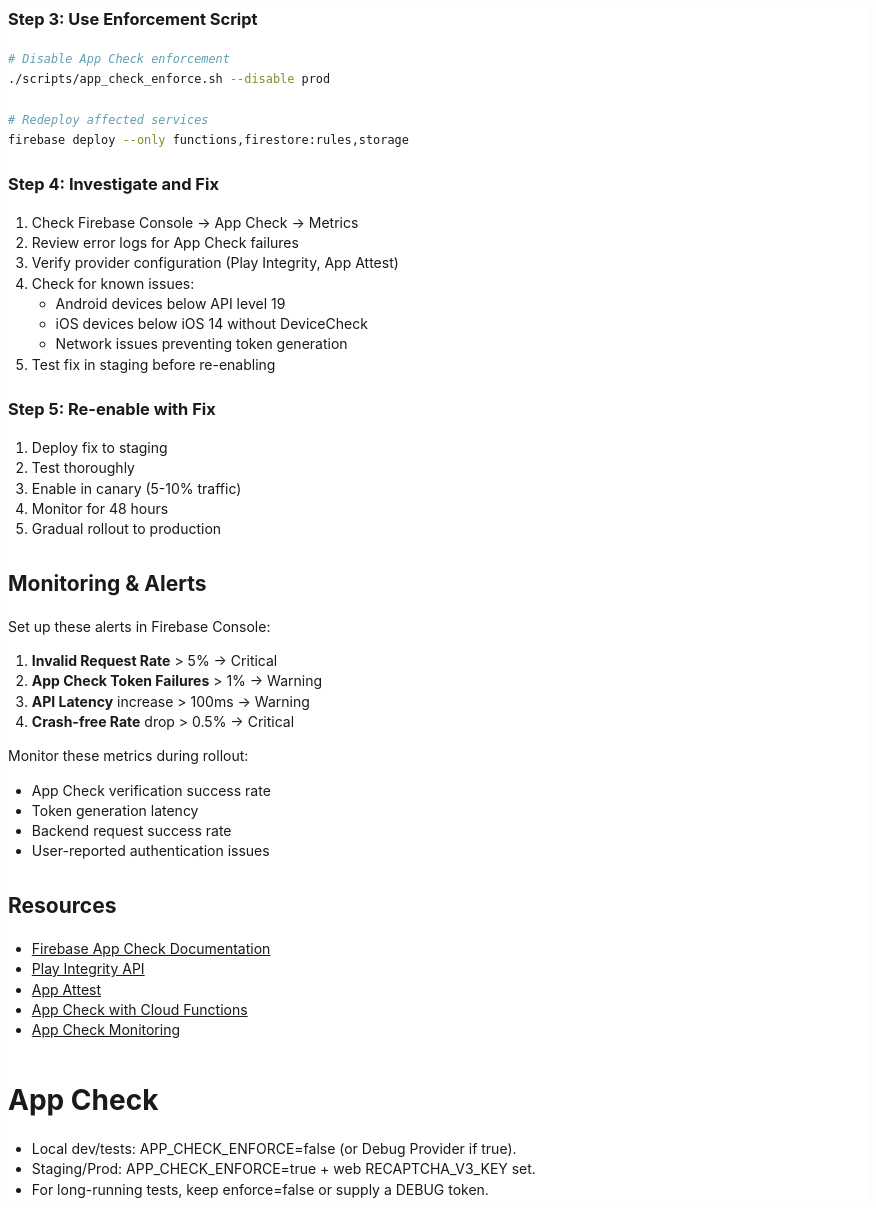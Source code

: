 ### Step 3: Use Enforcement Script

```bash
# Disable App Check enforcement
./scripts/app_check_enforce.sh --disable prod

# Redeploy affected services
firebase deploy --only functions,firestore:rules,storage
```

### Step 4: Investigate and Fix

1. Check Firebase Console → App Check → Metrics
2. Review error logs for App Check failures
3. Verify provider configuration (Play Integrity, App Attest)
4. Check for known issues:
   - Android devices below API level 19
   - iOS devices below iOS 14 without DeviceCheck
   - Network issues preventing token generation
5. Test fix in staging before re-enabling

### Step 5: Re-enable with Fix

1. Deploy fix to staging
2. Test thoroughly
3. Enable in canary (5-10% traffic)
4. Monitor for 48 hours
5. Gradual rollout to production

## Monitoring & Alerts

Set up these alerts in Firebase Console:

1. **Invalid Request Rate** > 5% → Critical
2. **App Check Token Failures** > 1% → Warning
3. **API Latency** increase > 100ms → Warning
4. **Crash-free Rate** drop > 0.5% → Critical

Monitor these metrics during rollout:
- App Check verification success rate
- Token generation latency
- Backend request success rate
- User-reported authentication issues

## Resources

- [Firebase App Check Documentation](https://firebase.google.com/docs/app-check)
- [Play Integrity API](https://developer.android.com/google/play/integrity)
- [App Attest](https://developer.apple.com/documentation/devicecheck/establishing_your_app_s_integrity)
- [App Check with Cloud Functions](https://firebase.google.com/docs/app-check/cloud-functions)
- [App Check Monitoring](https://firebase.google.com/docs/app-check/monitor-metrics)

# App Check
- Local dev/tests: APP_CHECK_ENFORCE=false (or Debug Provider if true).
- Staging/Prod: APP_CHECK_ENFORCE=true + web RECAPTCHA_V3_KEY set.
- For long-running tests, keep enforce=false or supply a DEBUG token.
